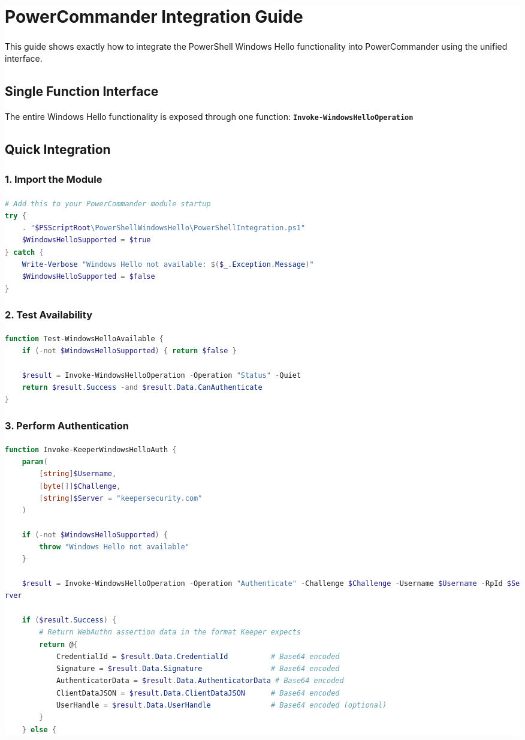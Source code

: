 # PowerCommander Integration Guide

This guide shows exactly how to integrate the PowerShell Windows Hello functionality into PowerCommander using the unified interface.

## Single Function Interface

The entire Windows Hello functionality is exposed through one function: **`Invoke-WindowsHelloOperation`**

## Quick Integration

### 1. Import the Module

```powershell
# Add this to your PowerCommander module startup
try {
    . "$PSScriptRoot\PowerShellWindowsHello\PowerShellIntegration.ps1"
    $WindowsHelloSupported = $true
} catch {
    Write-Verbose "Windows Hello not available: $($_.Exception.Message)"
    $WindowsHelloSupported = $false
}
```

### 2. Test Availability

```powershell
function Test-WindowsHelloAvailable {
    if (-not $WindowsHelloSupported) { return $false }
    
    $result = Invoke-WindowsHelloOperation -Operation "Status" -Quiet
    return $result.Success -and $result.Data.CanAuthenticate
}
```

### 3. Perform Authentication

```powershell
function Invoke-KeeperWindowsHelloAuth {
    param(
        [string]$Username,
        [byte[]]$Challenge,
        [string]$Server = "keepersecurity.com"
    )
    
    if (-not $WindowsHelloSupported) {
        throw "Windows Hello not available"
    }
    
    $result = Invoke-WindowsHelloOperation -Operation "Authenticate" -Challenge $Challenge -Username $Username -RpId $Server
    
    if ($result.Success) {
        # Return WebAuthn assertion data in the format Keeper expects
        return @{
            CredentialId = $result.Data.CredentialId          # Base64 encoded
            Signature = $result.Data.Signature                # Base64 encoded
            AuthenticatorData = $result.Data.AuthenticatorData # Base64 encoded
            ClientDataJSON = $result.Data.ClientDataJSON      # Base64 encoded
            UserHandle = $result.Data.UserHandle              # Base64 encoded (optional)
        }
    } else {
```